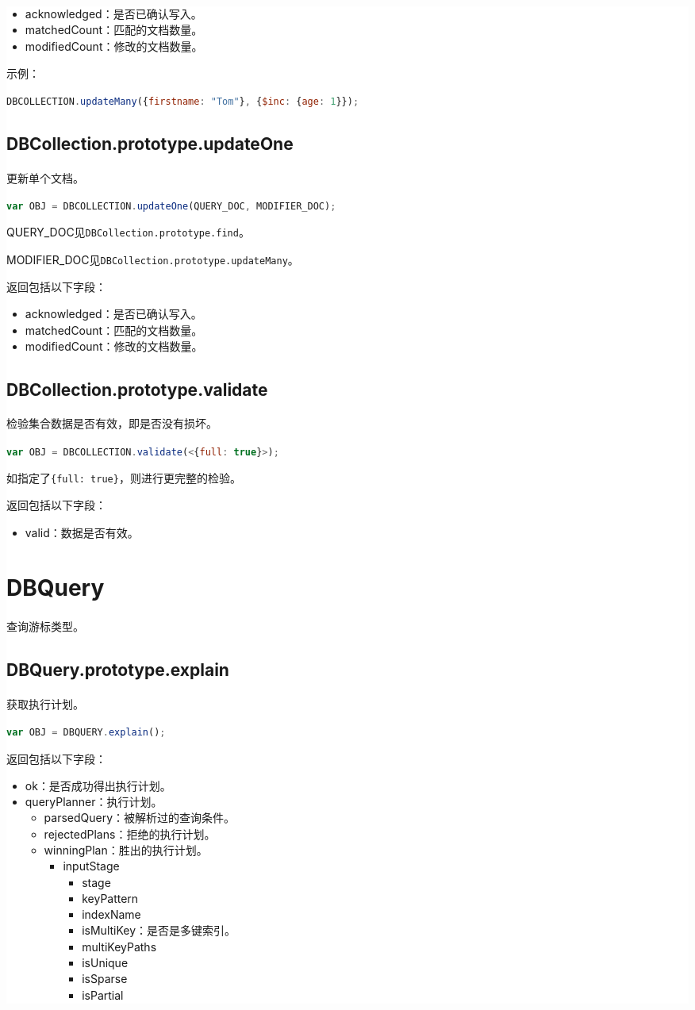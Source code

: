 * acknowledged：是否已确认写入。
* matchedCount：匹配的文档数量。
* modifiedCount：修改的文档数量。

示例：

```js
DBCOLLECTION.updateMany({firstname: "Tom"}, {$inc: {age: 1}});
```

## DBCollection.prototype.updateOne

更新单个文档。

```js
var OBJ = DBCOLLECTION.updateOne(QUERY_DOC, MODIFIER_DOC);
```

QUERY_DOC见`DBCollection.prototype.find`。

MODIFIER_DOC见`DBCollection.prototype.updateMany`。

返回包括以下字段：

* acknowledged：是否已确认写入。
* matchedCount：匹配的文档数量。
* modifiedCount：修改的文档数量。

## DBCollection.prototype.validate

检验集合数据是否有效，即是否没有损坏。

```js
var OBJ = DBCOLLECTION.validate(<{full: true}>);
```

如指定了`{full: true}`，则进行更完整的检验。

返回包括以下字段：

* valid：数据是否有效。

# DBQuery

查询游标类型。

## DBQuery.prototype.explain

获取执行计划。

```js
var OBJ = DBQUERY.explain();
```

返回包括以下字段：

* ok：是否成功得出执行计划。
* queryPlanner：执行计划。
	* parsedQuery：被解析过的查询条件。
	* rejectedPlans：拒绝的执行计划。
	* winningPlan：胜出的执行计划。
		* inputStage
			* stage
			* keyPattern
			* indexName
			* isMultiKey：是否是多键索引。
			* multiKeyPaths
			* isUnique
			* isSparse
			* isPartial
